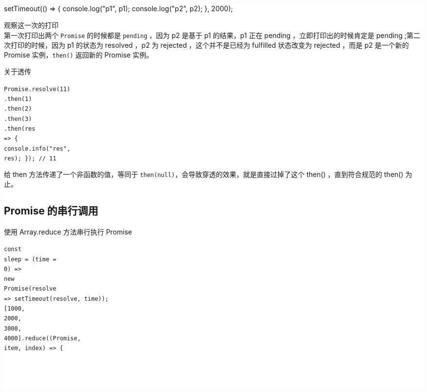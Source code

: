 setTimeout(<span class="hljs-function"><span class="hljs-params">()</span> =&gt;</span> {
  <span class="hljs-built_in">console</span>.log(<span class="hljs-string">&quot;p1&quot;</span>, p1);
  <span class="hljs-built_in">console</span>.log(<span class="hljs-string">&quot;p2&quot;</span>, p2);
}, <span class="hljs-number">2000</span>);</code></pre><p>&#x89C2;&#x5BDF;&#x8FD9;&#x4E00;&#x6B21;&#x7684;&#x6253;&#x5370;<br>&#x7B2C;&#x4E00;&#x6B21;&#x6253;&#x5370;&#x51FA;&#x4E24;&#x4E2A; <code>Promise</code> &#x7684;&#x65F6;&#x5019;&#x90FD;&#x662F; <code>pending</code> &#xFF0C;&#x56E0;&#x4E3A; p2 &#x662F;&#x57FA;&#x4E8E; p1 &#x7684;&#x7ED3;&#x679C;&#xFF0C;p1 &#x6B63;&#x5728; pending &#xFF0C;&#x7ACB;&#x5373;&#x6253;&#x5370;&#x51FA;&#x7684;&#x65F6;&#x5019;&#x80AF;&#x5B9A;&#x662F; pending ;&#x7B2C;&#x4E8C;&#x6B21;&#x6253;&#x5370;&#x7684;&#x65F6;&#x5019;&#xFF0C;&#x56E0;&#x4E3A; p1 &#x7684;&#x72B6;&#x6001;&#x4E3A; resolved &#xFF0C;p2 &#x4E3A; rejected &#xFF0C;&#x8FD9;&#x4E2A;&#x5E76;&#x4E0D;&#x662F;&#x5DF2;&#x7ECF;&#x4E3A; fulfilled &#x72B6;&#x6001;&#x6539;&#x53D8;&#x4E3A; rejected &#xFF0C;&#x800C;&#x662F; p2 &#x662F;&#x4E00;&#x4E2A;&#x65B0;&#x7684; Promise &#x5B9E;&#x4F8B;&#xFF0C;<code>then()</code> &#x8FD4;&#x56DE;&#x65B0;&#x7684; Promise &#x5B9E;&#x4F8B;&#x3002;</p><p>&#x5173;&#x4E8E;&#x900F;&#x4F20;</p><div class="widget-codetool" style="display:none"><div class="widget-codetool--inner"><span class="selectCode code-tool" data-toggle="tooltip" data-placement="top" title="" data-original-title="&#x5168;&#x9009;"></span> <span type="button" class="copyCode code-tool" data-toggle="tooltip" data-placement="top" data-clipboard-text="Promise.resolve(11)
  .then(1)
  .then(2)
  .then(3)
  .then(res =&gt; {
    console.info(&quot;res&quot;, res);
  });
//   11" title="" data-original-title="&#x590D;&#x5236;"></span> <span type="button" class="saveToNote code-tool" data-toggle="tooltip" data-placement="top" title="" data-original-title="&#x653E;&#x8FDB;&#x7B14;&#x8BB0;"></span></div></div><pre class="javascript hljs"><code class="js"><span class="hljs-built_in">Promise</span>.resolve(<span class="hljs-number">11</span>)
  .then(<span class="hljs-number">1</span>)
  .then(<span class="hljs-number">2</span>)
  .then(<span class="hljs-number">3</span>)
  .then(<span class="hljs-function"><span class="hljs-params">res</span> =&gt;</span> {
    <span class="hljs-built_in">console</span>.info(<span class="hljs-string">&quot;res&quot;</span>, res);
  });
<span class="hljs-comment">//   11</span></code></pre><p>&#x7ED9; then &#x65B9;&#x6CD5;&#x4F20;&#x9012;&#x4E86;&#x4E00;&#x4E2A;&#x975E;&#x51FD;&#x6570;&#x7684;&#x503C;&#xFF0C;&#x7B49;&#x540C;&#x4E8E; <code>then(null)</code>&#xFF0C;&#x4F1A;&#x5BFC;&#x81F4;&#x7A7F;&#x900F;&#x7684;&#x6548;&#x679C;&#xFF0C;&#x5C31;&#x662F;&#x76F4;&#x63A5;&#x8FC7;&#x6389;&#x4E86;&#x8FD9;&#x4E2A; then() &#xFF0C;&#x76F4;&#x5230;&#x7B26;&#x5408;&#x89C4;&#x8303;&#x7684; then() &#x4E3A;&#x6B62;&#x3002;</p><h2 id="articleHeader10">Promise &#x7684;&#x4E32;&#x884C;&#x8C03;&#x7528;</h2><p>&#x4F7F;&#x7528; Array.reduce &#x65B9;&#x6CD5;&#x4E32;&#x884C;&#x6267;&#x884C; Promise</p><div class="widget-codetool" style="display:none"><div class="widget-codetool--inner"><span class="selectCode code-tool" data-toggle="tooltip" data-placement="top" title="" data-original-title="&#x5168;&#x9009;"></span> <span type="button" class="copyCode code-tool" data-toggle="tooltip" data-placement="top" data-clipboard-text="const sleep = (time = 0) =&gt; new Promise(resolve =&gt; setTimeout(resolve, time));
[1000, 2000, 3000, 4000].reduce((Promise, item, index) =&gt; {
  return Promise.then(res =&gt; {
    console.log(index + 1);
    return sleep(item);
  });
}, Promise.resolve());
// &#x5728;&#x5206;&#x522B;&#x7684;&#x7B49;&#x5F85;&#x65F6;&#x95F4;&#x540E;&#x8F93;&#x51FA; 1&#xFF0C;2&#xFF0C;3&#xFF0C;4" title="" data-original-title="&#x590D;&#x5236;"></span> <span type="button" class="saveToNote code-tool" data-toggle="tooltip" data-placement="top" title="" data-original-title="&#x653E;&#x8FDB;&#x7B14;&#x8BB0;"></span></div></div><pre class="javascript hljs"><code class="js"><span class="hljs-keyword">const</span> sleep = <span class="hljs-function">(<span class="hljs-params">time = <span class="hljs-number">0</span></span>) =&gt;</span> <span class="hljs-keyword">new</span> <span class="hljs-built_in">Promise</span>(<span class="hljs-function"><span class="hljs-params">resolve</span> =&gt;</span> setTimeout(resolve, time));
[<span class="hljs-number">1000</span>, <span class="hljs-number">2000</span>, <span class="hljs-number">3000</span>, <span class="hljs-number">4000</span>].reduce(<span class="hljs-function">(<span class="hljs-params"><span class="hljs-built_in">Promise</span>, item, index</span>) =&gt;</span> {